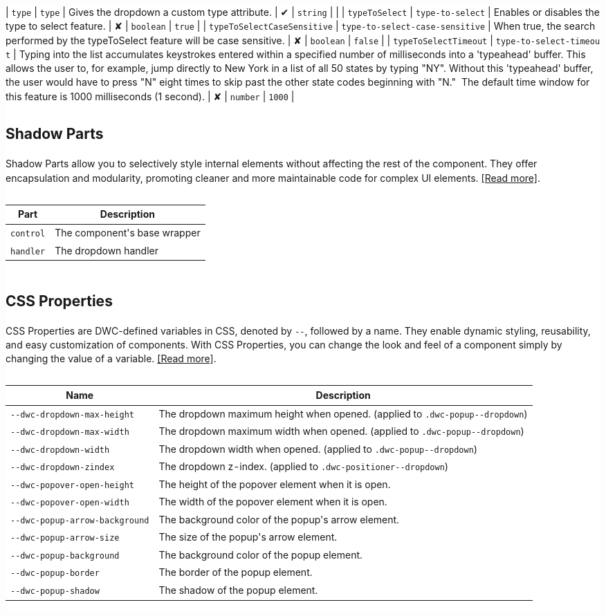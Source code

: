 | ``type``                      | ``type``                          | Gives the dropdown a custom type attribute.                                                                                                                                                                                                                                                                                                                                                                                                                                  | &#x2714; | ``string``                                                                                                                                                             |                    |
| ``typeToSelect``              | ``type-to-select``                | Enables or disables the type to select feature.                                                                                                                                                                                                                                                                                                                                                                                                                              | &#x2718; | ``boolean``                                                                                                                                                            | ``true``           |
| ``typeToSelectCaseSensitive`` | ``type-to-select-case-sensitive`` | When true, the search performed by the typeToSelect feature will be case sensitive.                                                                                                                                                                                                                                                                                                                                                                                          | &#x2718; | ``boolean``                                                                                                                                                            | ``false``          |
| ``typeToSelectTimeout``       | ``type-to-select-timeout``        | Typing into the list accumulates keystrokes entered within a specified number of milliseconds into a 'typeahead'&nbsp;buffer. This allows the user to, for example, jump directly to New York in a list of all 50 states&nbsp;by typing "NY". Without this 'typeahead' buffer, the user would have to press "N" eight times to skip&nbsp;past the other state codes beginning with "N."&nbsp;&nbsp;The default time window for this feature is 1000 milliseconds (1 second). | &#x2718; | ``number``                                                                                                                                                             | ``1000``           |


</div>

## Shadow Parts


Shadow Parts allow you to selectively style internal elements without affecting the rest of the component.
They offer encapsulation and modularity, promoting cleaner and more maintainable code for complex UI elements. [[Read more]](theme-engine/css-shadow-parts).
<div style="overflow-x: auto;">

| Part        | Description                  |
| ----------- | ---------------------------- |
| ``control`` | The component's base wrapper |
| ``handler`` | The dropdown handler         |


</div>

## CSS Properties


CSS Properties are DWC-defined variables in CSS, denoted by `--`, followed by a name.
They enable dynamic styling, reusability, and easy customization of components.
With CSS Properties, you can change the look and feel of a component simply by changing the value of a variable.
[[Read more]](theme-engine/css-variables).
<div style="overflow-x: auto;">

| Name                             | Description                                                                    |
| -------------------------------- | ------------------------------------------------------------------------------ |
| ``--dwc-dropdown-max-height``    | The dropdown maximum height when opened. (applied to ``.dwc-popup--dropdown``) |
| ``--dwc-dropdown-max-width``     | The dropdown maximum width when opened. (applied to ``.dwc-popup--dropdown``)  |
| ``--dwc-dropdown-width``         | The dropdown width when opened. (applied to ``.dwc-popup--dropdown``)          |
| ``--dwc-dropdown-zindex``        | The dropdown z-index. (applied to ``.dwc-positioner--dropdown``)               |
| ``--dwc-popover-open-height``    | The height of the popover element when it is open.                             |
| ``--dwc-popover-open-width``     | The width of the popover element when it is open.                              |
| ``--dwc-popup-arrow-background`` | The background color of the popup's arrow element.                             |
| ``--dwc-popup-arrow-size``       | The size of the popup's arrow element.                                         |
| ``--dwc-popup-background``       | The background color of the popup element.                                     |
| ``--dwc-popup-border``           | The border of the popup element.                                               |
| ``--dwc-popup-shadow``           | The shadow of the popup element.                                               |
